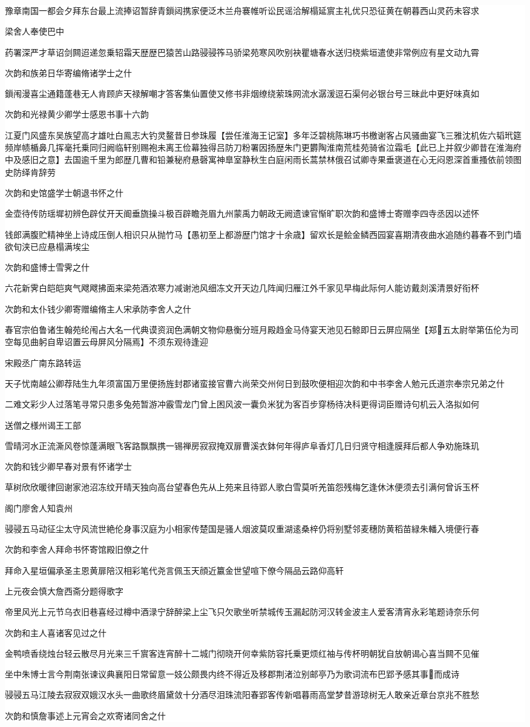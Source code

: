 豫章南国一都会夕拜东台最上流捧诏暂辞青鎻闼携家便泛木兰舟褰帷听讼民谣洽解榻延賔主礼优只恐征黄在朝暮西山灵药未容求  

梁舍人奉使巴中  

药署深严才草诏剑闗迢递忽乗轺霜天歴歴巴猿苦山路骎骎筰马骄梁苑寒风吹别袂瞿塘春水送归桡紫垣遣使非常例应有星文动九霄  

次韵和族弟日华寄编脩诸学士之什  

鎻闱漫喜尘通籍蓬巷无人肯顾庐天禄解嘲才答客集仙置使又修书非烟缭绕萦珠网流水潺湲逗石渠何必银台号三昧此中更好味真如  

次韵和光禄黄少卿学士感恩书事十六韵  

江夏门风盛东吴族望高才雄吐白鳯志大钓灵鳌昔日参珠履【尝任淮海王记室】多年泛碧桃陈琳巧书檄谢客占风骚曲宴飞三雅沈机佐六韬玳筵频岸帻楯鼻几挥毫托乗同归阙临轩别赐袍未离王俭幕独得吕防刀粉署因扬歴朱门更欝陶淮南荒桂苑骑省泣霜毛【此已上并叙少卿昔在淮海府中及感旧之意】去国逾千里为郎歴几曹和铅兼秘府悬磬寓神臯室静秋生白庭闲雨长蒿禁林俄召试卿寺果垂褒道在心无闷恩深首重搔依前领图史防绎肯辞劳  

次韵和史馆盛学士朝退书怀之什  

金壶待传防瑶墀初辨色辟仗开天阍垂旒操斗极百辟瞻尧眉九州蒙禹力朝政无阙遗谏官惭旷职次韵和盛博士寄赠李四寺丞因以述怀  

钱郎满腹贮精神坐上诗成压倒人相识只从抛竹马【愚初至上都游歴门馆才十余歳】留欢长是鲙金鳞西园宴喜期清夜曲水追随约暮春不到门墙欲旬浃已应悬榻满埃尘  

次韵和盛博士雪霁之什  

六花新霁白皑皑爽气飕飕拂面来梁苑酒浓寒力减谢池风细冻文开天边几阵闻归雁江外千家见早梅此际何人能访戴剡溪清景好衔杯  

次韵和太仆钱少卿寄赠编脩主人宋承防李舍人之什  

春官宗伯鲁诸生翰苑纶闱占大名一代典谟资润色满朝文物仰悬衡分班月殿趋金马侍宴天池见石鲸即日云屏应隔坐【郑五太尉举第伍伦为司空每见曲躬自卑诏置云母屏风分隔焉】不须东观待逢迎  

宋殿丞广南东路转运  

天子忧南越公卿荐陆生九年须富国万里便扬旌封郡诸蛮接官曹六尚荣交州何日到鼓吹便相迎次韵和中书李舍人勉元氏道宗奉宗兄弟之什  

二难文彩少人过落笔寻常只患多兔苑暂游冲霰雪龙门曾上困风波一囊负米犹为客百步穿杨待决科更得词臣赠诗句机云入洛拟如何  

送僧之様州谒王工部  

雪晴河水正流澌风卷惊蓬满眼飞客路飘飘携一锡禅房寂寂掩双扉曹溪衣鉢何年得庐阜香灯几日归贤守相逢膜拜后都人争劝施珠玑  

次韵和钱少卿早春对景有怀诸学士  

草树欣欣暖律回谢家池沼冻纹开晴天独向高台望春色先从上苑来且待郢人歌白雪莫听羌笛怨残梅乞逢休沐便须去引满何曾诉玉杯  

阁门廖舍人知袁州  

骎骎五马动征尘太守风流世絶伦身事汉庭为小相家传楚国是骚人烟波莫叹重湖逺桑梓仍将别墅邻麦穗防黄稻苗緑朱轓入境便行春  

次韵和李舍人拜命书怀寄馆殿旧僚之什  

拜命入星垣偏承圣主恩黄扉陪汉相彩笔代尧言佩玉天顔近籝金世望喧下僚今隔品云路仰高轩  

上元夜会慎大詹西斋分题得歌字  

帝里风光上元节乌衣旧巷喜经过樽中酒渌宁辞醉梁上尘飞只欠歌坐听禁城传玉漏起防河汉转金波主人爱客清宵永彩笔题诗奈乐何  

次韵和主人喜诸客见过之什  

金鸭喷香绕烛台轻云散尽月光来三千賔客连宵醉十二城门彻晓开何幸紫防容托乗更烦红袖与传杯明朝犹自放朝谒心喜当闗不见催  

坐中朱博士言今荆南张谏议典襄阳日常留意一妓公颇畏内终不得近及移郡荆渚泣别邮亭乃为歌词流布巴郢予感其事而成诗  

骎骎五马江陵去寂寂双娥汉水头一曲歌终眉黛敛十分酒尽泪珠流阳春郢客传新唱暮雨高堂梦昔游琼树无人敢亲近章台京兆不胜愁  

次韵和慎詹事述上元宵会之欢寄诸同舍之什  
